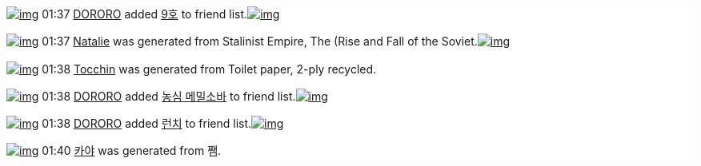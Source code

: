 [![img](http://www.deviantsart.com/1d9ihs5.jpeg)](http://www.barcodekanojo.com/user/202270/DORORO) 01:37 [DORORO](http://www.barcodekanojo.com/user/202270/DORORO) added [9호](http://www.barcodekanojo.com/kanojo/3010406/9%ED%98%B8) to friend list.[![img](http://www.deviantsart.com/2ukc388.png)](http://www.barcodekanojo.com/kanojo/3010406/9%ED%98%B8) 

[![img](http://www.deviantsart.com/1epee3k.png)](http://www.barcodekanojo.com/kanojo/3052540/Natalie) 01:37 [Natalie](http://www.barcodekanojo.com/kanojo/3052540/Natalie) was generated from Stalinist Empire, The (Rise and Fall of the Soviet.[![img](http://www.deviantsart.com/1c7h8il.jpeg)](http://www.barcodekanojo.com/product_images/barcode/5772405/1405269417/50x50xStalinist,P20Empire,P2C,P20The,P20,P28Rise,P20and,P20Fall,P20of,P20the,P20Soviet.jpg,qw=88,ah=88.pagespeed.ic.yHDpjWf2Pw.jpg) 

[![img](http://www.deviantsart.com/3rdaqmj.png)](http://www.barcodekanojo.com/kanojo/3052541/Tocchin) 01:38 [Tocchin](http://www.barcodekanojo.com/kanojo/3052541/Tocchin) was generated from Toilet paper, 2-ply recycled.

[![img](http://www.deviantsart.com/1d9ihs5.jpeg)](http://www.barcodekanojo.com/user/202270/DORORO) 01:38 [DORORO](http://www.barcodekanojo.com/user/202270/DORORO) added [농심 메밀소바](http://www.barcodekanojo.com/kanojo/2974174/%EB%86%8D%EC%8B%AC%20%EB%A9%94%EB%B0%80%EC%86%8C%EB%B0%94) to friend list.[![img](http://www.deviantsart.com/3npuece.png)](http://www.barcodekanojo.com/kanojo/2974174/%EB%86%8D%EC%8B%AC%20%EB%A9%94%EB%B0%80%EC%86%8C%EB%B0%94) 

[![img](http://www.deviantsart.com/1d9ihs5.jpeg)](http://www.barcodekanojo.com/user/202270/DORORO) 01:38 [DORORO](http://www.barcodekanojo.com/user/202270/DORORO) added [런치](http://www.barcodekanojo.com/kanojo/2802786/%EB%9F%B0%EC%B9%98) to friend list.[![img](http://www.deviantsart.com/3dv4i1s.png)](http://www.barcodekanojo.com/kanojo/2802786/%EB%9F%B0%EC%B9%98) 

[![img](http://www.deviantsart.com/33nguvv.png)](http://www.barcodekanojo.com/kanojo/3052542/%EC%B9%B4%EC%95%BC) 01:40 [카야](http://www.barcodekanojo.com/kanojo/3052542/%EC%B9%B4%EC%95%BC) was generated from 쨈.

